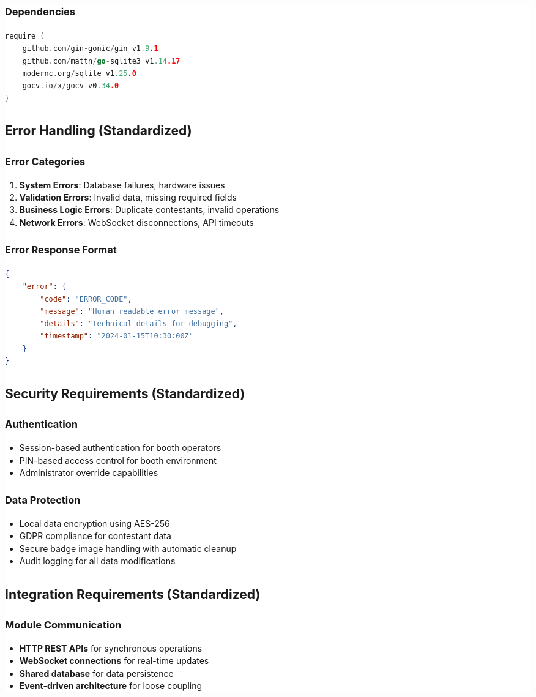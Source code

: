 ### Dependencies
```go
require (
    github.com/gin-gonic/gin v1.9.1
    github.com/mattn/go-sqlite3 v1.14.17
    modernc.org/sqlite v1.25.0
    gocv.io/x/gocv v0.34.0
)
```

## Error Handling (Standardized)

### Error Categories
1. **System Errors**: Database failures, hardware issues
2. **Validation Errors**: Invalid data, missing required fields
3. **Business Logic Errors**: Duplicate contestants, invalid operations
4. **Network Errors**: WebSocket disconnections, API timeouts

### Error Response Format
```json
{
    "error": {
        "code": "ERROR_CODE",
        "message": "Human readable error message",
        "details": "Technical details for debugging",
        "timestamp": "2024-01-15T10:30:00Z"
    }
}
```

## Security Requirements (Standardized)

### Authentication
- Session-based authentication for booth operators
- PIN-based access control for booth environment
- Administrator override capabilities

### Data Protection
- Local data encryption using AES-256
- GDPR compliance for contestant data
- Secure badge image handling with automatic cleanup
- Audit logging for all data modifications

## Integration Requirements (Standardized)

### Module Communication
- **HTTP REST APIs** for synchronous operations
- **WebSocket connections** for real-time updates
- **Shared database** for data persistence
- **Event-driven architecture** for loose coupling
